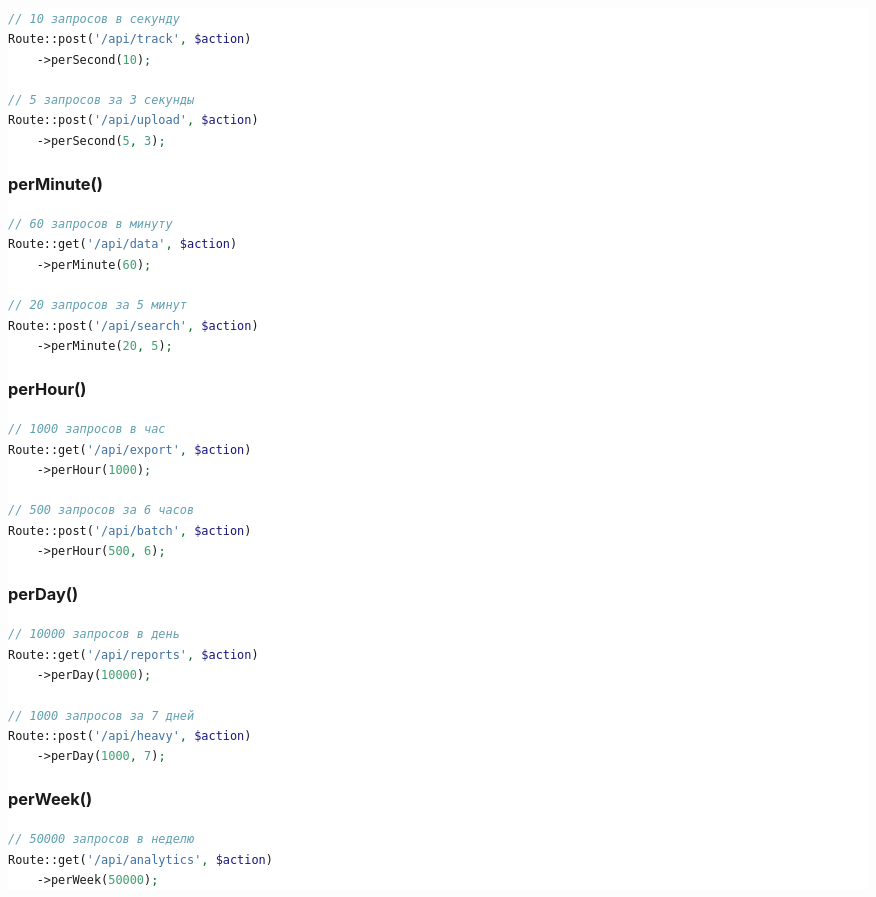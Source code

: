 ```php
// 10 запросов в секунду
Route::post('/api/track', $action)
    ->perSecond(10);

// 5 запросов за 3 секунды
Route::post('/api/upload', $action)
    ->perSecond(5, 3);
```

### perMinute()

```php
// 60 запросов в минуту
Route::get('/api/data', $action)
    ->perMinute(60);

// 20 запросов за 5 минут
Route::post('/api/search', $action)
    ->perMinute(20, 5);
```

### perHour()

```php
// 1000 запросов в час
Route::get('/api/export', $action)
    ->perHour(1000);

// 500 запросов за 6 часов
Route::post('/api/batch', $action)
    ->perHour(500, 6);
```

### perDay()

```php
// 10000 запросов в день
Route::get('/api/reports', $action)
    ->perDay(10000);

// 1000 запросов за 7 дней
Route::post('/api/heavy', $action)
    ->perDay(1000, 7);
```

### perWeek()

```php
// 50000 запросов в неделю
Route::get('/api/analytics', $action)
    ->perWeek(50000);
```
